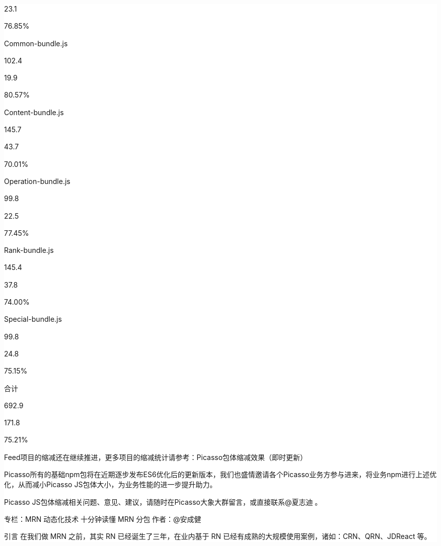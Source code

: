 23.1

76.85%

Common-bundle.js

102.4

19.9

80.57%

Content-bundle.js

145.7

43.7

70.01%

Operation-bundle.js

99.8

22.5

77.45%

Rank-bundle.js

145.4

37.8

74.00%

Special-bundle.js

99.8

24.8

75.15%

合计

692.9

171.8

75.21%

Feed项目的缩减还在继续推进，更多项目的缩减统计请参考：Picasso包体缩减效果（即时更新）

Picasso所有的基础npm包将在近期逐步发布ES6优化后的更新版本，我们也盛情邀请各个Picasso业务方参与进来，将业务npm进行上述优化，从而减小Picasso JS包体大小，为业务性能的进一步提升助力。

Picasso JS包体缩减相关问题、意见、建议，请随时在Picasso大象大群留言，或直接联系@夏志迪 。


专栏：MRN 动态化技术
十分钟读懂 MRN 分包
作者：@安成健 

引言
在我们做 MRN 之前，其实 RN 已经诞生了三年，在业内基于 RN 已经有成熟的大规模使用案例，诸如：CRN、QRN、JDReact 等。
